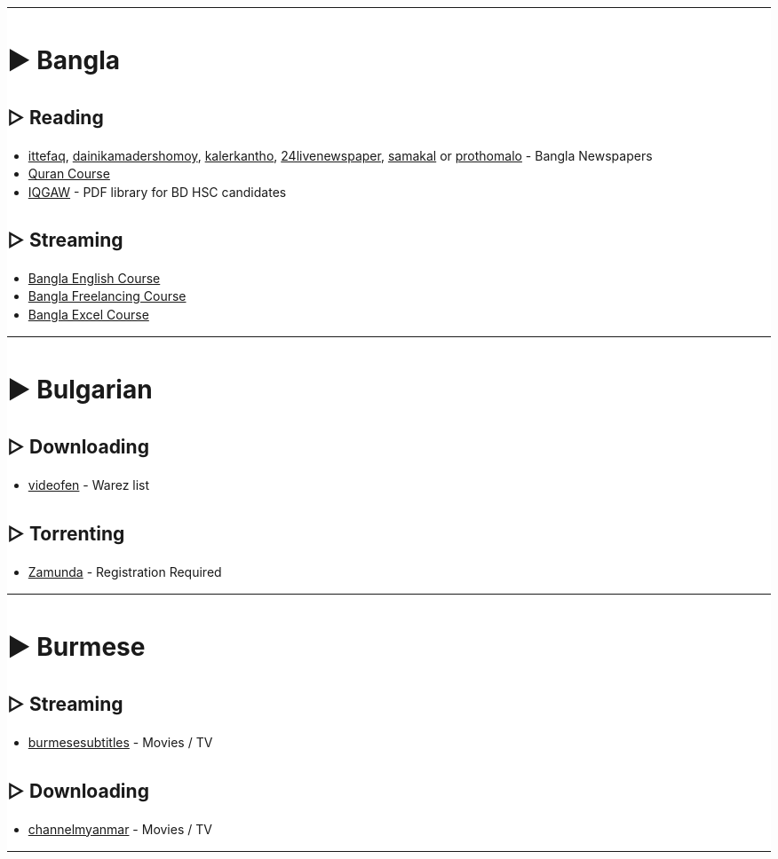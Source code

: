 ***

# ► Bangla 

## ▷ Reading

* [ittefaq](https://www.ittefaq.com.bd/), [dainikamadershomoy](https://www.dainikamadershomoy.com/), [kalerkantho](https://www.kalerkantho.com/), [24livenewspaper](https://www.bangla.24livenewspaper.com/), [samakal](https://samakal.com/) or [prothomalo](https://www.prothomalo.com/) - Bangla Newspapers
* [Quran Course](https://www.reddit.com/r/FREEMEDIAHECKYEAH/wiki/base64#wiki_quran_course)
* [IQGAW](https://t.me/IQGamer_PDFStore) - PDF library for BD HSC candidates

## ▷ Streaming

* [Bangla English Course](https://www.reddit.com/r/FREEMEDIAHECKYEAH/wiki/base64#wiki_bangla_english_course)
* [Bangla Freelancing Course](https://www.reddit.com/r/FREEMEDIAHECKYEAH/wiki/base64#wiki_bangla_freelancing)
* [Bangla Excel Course](https://www.reddit.com/r/FREEMEDIAHECKYEAH/wiki/base64#wiki_bangla_excel)

***

# ► Bulgarian

## ▷ Downloading

* [videofen](https://www.videofen.com/) - Warez list

## ▷ Torrenting 

* [Zamunda](https://zamunda.net/) - Registration Required

***

# ► Burmese 

## ▷ Streaming

* [burmesesubtitles](https://burmesesubtitles.com/) - Movies / TV

## ▷ Downloading 

* [channelmyanmar](https://channelmyanmar.org) - Movies / TV

***
 